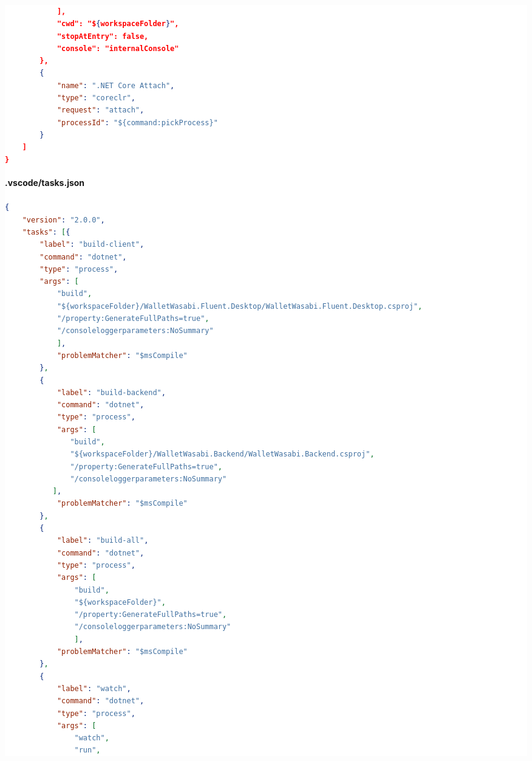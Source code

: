 ```json
            ],
            "cwd": "${workspaceFolder}",
            "stopAtEntry": false,
            "console": "internalConsole"
        },
        {
            "name": ".NET Core Attach",
            "type": "coreclr",
            "request": "attach",
            "processId": "${command:pickProcess}"
        }
    ]
}
```


#### .vscode/tasks.json

```json
{
    "version": "2.0.0",
    "tasks": [{
        "label": "build-client",
        "command": "dotnet",
        "type": "process",
        "args": [
            "build",
            "${workspaceFolder}/WalletWasabi.Fluent.Desktop/WalletWasabi.Fluent.Desktop.csproj",
            "/property:GenerateFullPaths=true",
            "/consoleloggerparameters:NoSummary"
            ],
            "problemMatcher": "$msCompile"
        },
        {
            "label": "build-backend",
            "command": "dotnet",
            "type": "process",
            "args": [
               "build",
               "${workspaceFolder}/WalletWasabi.Backend/WalletWasabi.Backend.csproj",
               "/property:GenerateFullPaths=true",
               "/consoleloggerparameters:NoSummary"
           ],
            "problemMatcher": "$msCompile"
        },
        {
            "label": "build-all",
            "command": "dotnet",
            "type": "process",
            "args": [
                "build",
                "${workspaceFolder}",
                "/property:GenerateFullPaths=true",
                "/consoleloggerparameters:NoSummary"
                ],
            "problemMatcher": "$msCompile"
        },
        {
            "label": "watch",
            "command": "dotnet",
            "type": "process",
            "args": [
                "watch",
                "run",
```